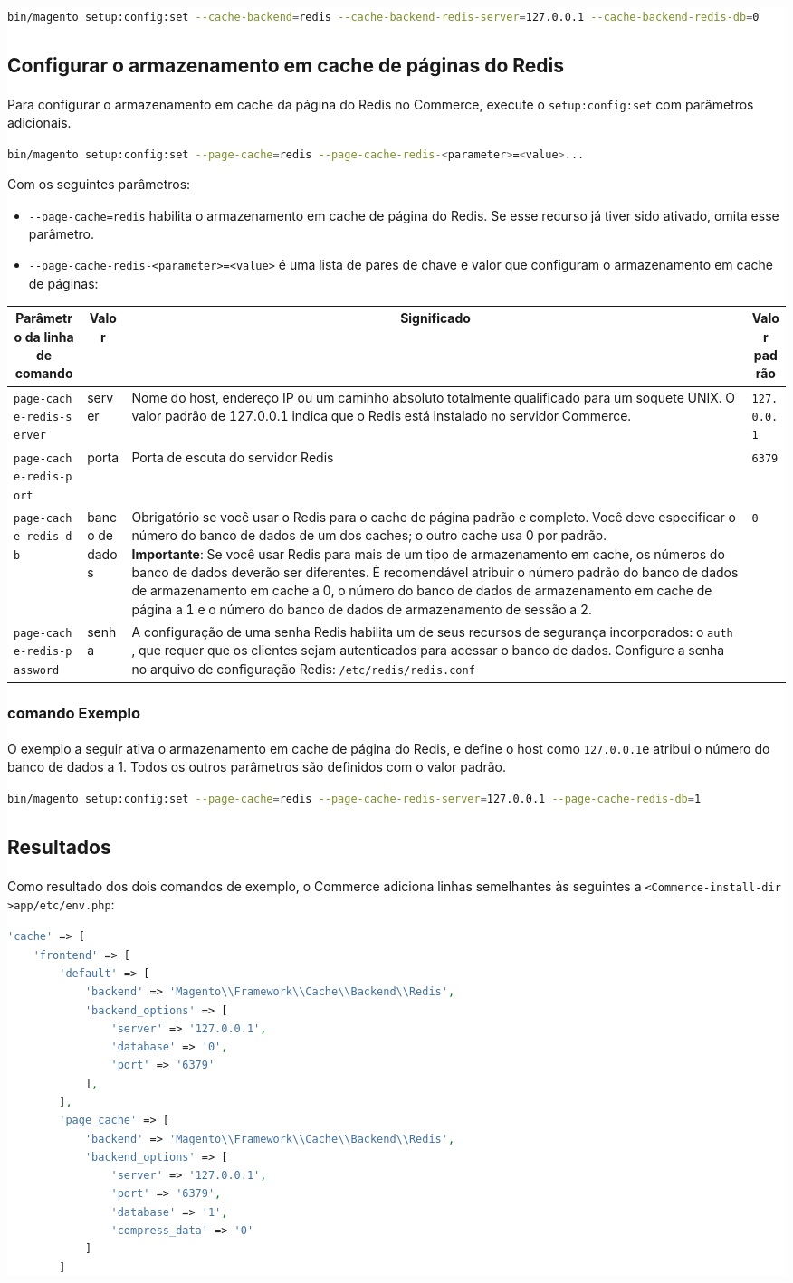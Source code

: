 ```bash
bin/magento setup:config:set --cache-backend=redis --cache-backend-redis-server=127.0.0.1 --cache-backend-redis-db=0
```

## Configurar o armazenamento em cache de páginas do Redis

Para configurar o armazenamento em cache da página do Redis no Commerce, execute o `setup:config:set` com parâmetros adicionais.

```bash
bin/magento setup:config:set --page-cache=redis --page-cache-redis-<parameter>=<value>...
```

Com os seguintes parâmetros:

- `--page-cache=redis` habilita o armazenamento em cache de página do Redis. Se esse recurso já tiver sido ativado, omita esse parâmetro.

- `--page-cache-redis-<parameter>=<value>` é uma lista de pares de chave e valor que configuram o armazenamento em cache de páginas:

| Parâmetro da linha de comando | Valor | Significado | Valor padrão |
| ------------------------------ | --------- | ------- | ------------- |
| `page-cache-redis-server` | server | Nome do host, endereço IP ou um caminho absoluto totalmente qualificado para um soquete UNIX. O valor padrão de 127.0.0.1 indica que o Redis está instalado no servidor Commerce. | `127.0.0.1` |
| `page-cache-redis-port` | porta | Porta de escuta do servidor Redis | `6379` |
| `page-cache-redis-db` | banco de dados | Obrigatório se você usar o Redis para o cache de página padrão e completo. Você deve especificar o número do banco de dados de um dos caches; o outro cache usa 0 por padrão.<br/>**Importante**: Se você usar Redis para mais de um tipo de armazenamento em cache, os números do banco de dados deverão ser diferentes. É recomendável atribuir o número padrão do banco de dados de armazenamento em cache a 0, o número do banco de dados de armazenamento em cache de página a 1 e o número do banco de dados de armazenamento de sessão a 2. | `0` |
| `page-cache-redis-password` | senha | A configuração de uma senha Redis habilita um de seus recursos de segurança incorporados: o `auth` , que requer que os clientes sejam autenticados para acessar o banco de dados. Configure a senha no arquivo de configuração Redis: `/etc/redis/redis.conf` |  |

### comando Exemplo

O exemplo a seguir ativa o armazenamento em cache de página do Redis, e define o host como `127.0.0.1`e atribui o número do banco de dados a 1. Todos os outros parâmetros são definidos com o valor padrão.

```bash
bin/magento setup:config:set --page-cache=redis --page-cache-redis-server=127.0.0.1 --page-cache-redis-db=1
```

## Resultados

Como resultado dos dois comandos de exemplo, o Commerce adiciona linhas semelhantes às seguintes a `<Commerce-install-dir>app/etc/env.php`:

```php
'cache' => [
    'frontend' => [
        'default' => [
            'backend' => 'Magento\\Framework\\Cache\\Backend\\Redis',
            'backend_options' => [
                'server' => '127.0.0.1',
                'database' => '0',
                'port' => '6379'
            ],
        ],
        'page_cache' => [
            'backend' => 'Magento\\Framework\\Cache\\Backend\\Redis',
            'backend_options' => [
                'server' => '127.0.0.1',
                'port' => '6379',
                'database' => '1',
                'compress_data' => '0'
            ]
        ]
```